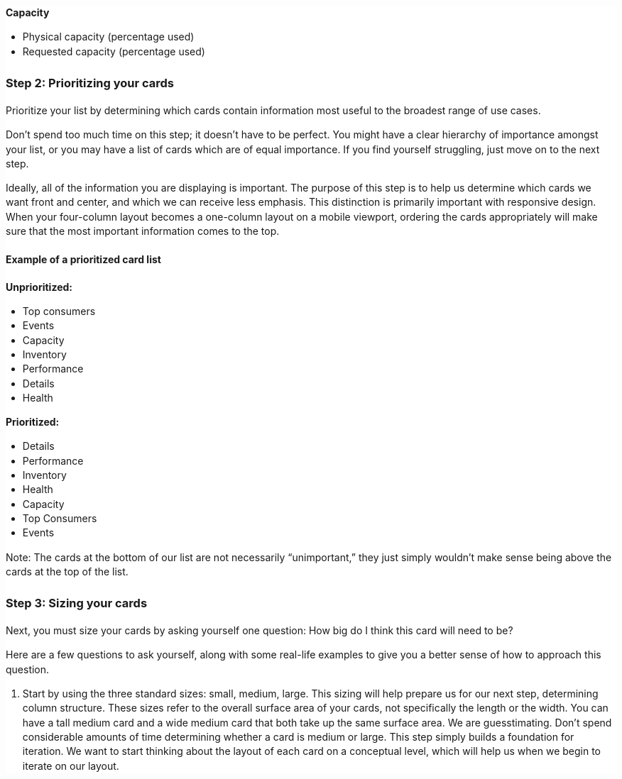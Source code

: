 **Capacity**
- Physical capacity (percentage used)
- Requested capacity (percentage used)


### Step 2: Prioritizing your cards

Prioritize your list by determining which cards contain information most useful to the broadest range of use cases.

Don’t spend too much time on this step; it doesn’t have to be perfect. You might have a clear hierarchy of importance amongst your list, or you may have a list of cards which are of equal importance. If you find yourself struggling, just move on to the next step.

Ideally, all of the information you are displaying is important. The purpose of this step is to help us determine which cards we want front and center, and which we can receive less emphasis. This distinction is primarily important with responsive design. When your four-column layout becomes a one-column layout on a mobile viewport, ordering the cards appropriately will make sure that the most important information comes to the top.

#### Example of a prioritized card list

**Unprioritized:**
- Top consumers
- Events
- Capacity
- Inventory
- Performance
- Details
- Health

**Prioritized:**
- Details
- Performance
- Inventory
- Health
- Capacity
- Top Consumers
- Events

Note: The cards at the bottom of our list are not necessarily “unimportant,” they just simply wouldn’t make sense being above the cards at the top of the list.

### Step 3: Sizing your cards
Next, you must size your cards by asking yourself one question: How big do I think this card will need to be?

Here are a few questions to ask yourself, along with some real-life examples to give you a better sense of how to approach this question.

1. Start by using the three standard sizes: small, medium, large. This sizing will help prepare us for our next step, determining column structure. These sizes refer to the overall surface area of your cards, not specifically the length or the width. You can have a tall medium card and a wide medium card that both take up the same surface area. We are guesstimating. Don’t spend considerable amounts of time determining whether a card is medium or large. This step simply builds a foundation for iteration. We want to start thinking about the layout of each card on a conceptual level, which will help us when we begin to iterate on our layout.
